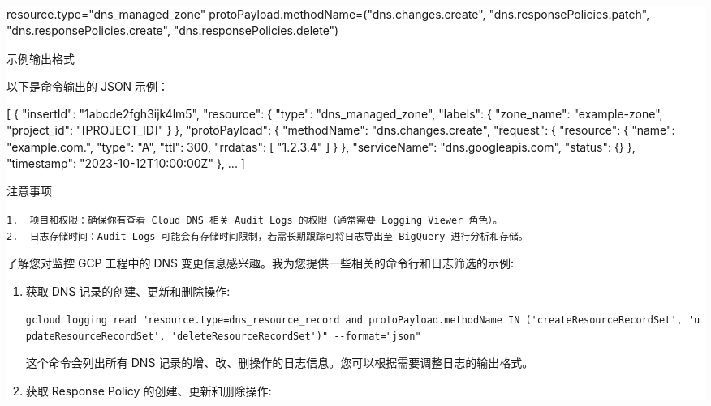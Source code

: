 resource.type="dns_managed_zone"
protoPayload.methodName=("dns.changes.create", "dns.responsePolicies.patch", "dns.responsePolicies.create", "dns.responsePolicies.delete")

示例输出格式

以下是命令输出的 JSON 示例：

[
  {
    "insertId": "1abcde2fgh3ijk4lm5",
    "resource": {
      "type": "dns_managed_zone",
      "labels": {
        "zone_name": "example-zone",
        "project_id": "[PROJECT_ID]"
      }
    },
    "protoPayload": {
      "methodName": "dns.changes.create",
      "request": {
        "resource": {
          "name": "example.com.",
          "type": "A",
          "ttl": 300,
          "rrdatas": [
            "1.2.3.4"
          ]
        }
      },
      "serviceName": "dns.googleapis.com",
      "status": {}
    },
    "timestamp": "2023-10-12T10:00:00Z"
  },
  ...
]

注意事项

	1.	项目和权限：确保你有查看 Cloud DNS 相关 Audit Logs 的权限（通常需要 Logging Viewer 角色）。
	2.	日志存储时间：Audit Logs 可能会有存储时间限制，若需长期跟踪可将日志导出至 BigQuery 进行分析和存储。


了解您对监控 GCP 工程中的 DNS 变更信息感兴趣。我为您提供一些相关的命令行和日志筛选的示例:

1. 获取 DNS 记录的创建、更新和删除操作:

   ```
   gcloud logging read "resource.type=dns_resource_record and protoPayload.methodName IN ('createResourceRecordSet', 'updateResourceRecordSet', 'deleteResourceRecordSet')" --format="json"
   ```

   这个命令会列出所有 DNS 记录的增、改、删操作的日志信息。您可以根据需要调整日志的输出格式。

2. 获取 Response Policy 的创建、更新和删除操作:
